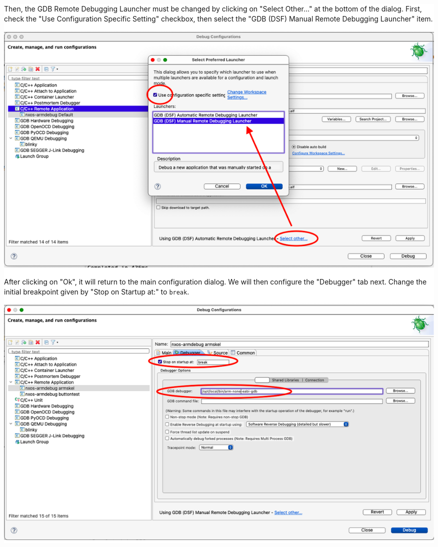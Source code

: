 Then, the GDB Remote Debugging Launcher must be changed by clicking on "Select Other..." at the bottom of the dialog.
First, check the "Use Configuration Specific Setting" checkbox, then select the "GDB (DSF) Manual Remote Debugging Launcher" item.

![Eclipse Debug Manual Launcher](images/Eclipse-DebugConfig-Main-Launcher.png)

After clicking on "Ok", it will return to the main configuration dialog. We will then configure the "Debugger" tab next.
Change the initial breakpoint given by "Stop on Startup at:" to `break`.

![Eclipse Debug Debugger Tab](images/Eclipse-DebugConfig-Main-Debugger.png)
